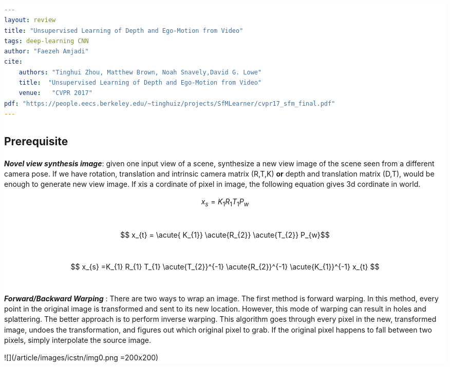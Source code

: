 ```yaml
---
layout: review
title: "Unsupervised Learning of Depth and Ego-Motion from Video"
tags: deep-learning CNN 
author: "Faezeh Amjadi"
cite:
    authors: "Tinghui Zhou, Matthew Brown, Noah Snavely,David G. Lowe"
    title:  "Unsupervised Learning of Depth and Ego-Motion from Video" 
    venue:   "CVPR 2017"
pdf: "https://people.eecs.berkeley.edu/~tinghuiz/projects/SfMLearner/cvpr17_sfm_final.pdf"
---
```

   



## Prerequisite


***Novel view synthesis image***: given one input view of a scene, synthesize a new view image of the scene seen from a different camera pose.
If we have rotation, translation and intrinsic camera matrix (R,T,K) **or** depth and translation matrix (D,T), would be enough to generate new view image. If xis a cordinate of pixel in image, the following equation gives 3d cordinate in world.

$$ x_{s} = K_{1} R_{1} T_{1} P_{w}$$<br>

$$ x_{t} = \acute{ K_{1}} \acute{R_{2}} \acute{T_{2}} P_{w}$$<br>

$$ x_{s} =K_{1} R_{1} T_{1} \acute{T_{2}}^{-1} \acute{R_{2}}^{-1} \acute{K_{1}}^{-1} x_{t} $$<br>


***Forward/Backward Warping*** : There are two ways to wrap an image. The first method is forward warping. In this method, every point in the original image is transformed and sent to its new location. However, this mode of warping can result in holes and splattering. The better approach is to perform inverse warping. This algorithm goes through every pixel in the new, transformed image, undoes the transformation, and figures out which original pixel to grab. If the original pixel happens to fall between two pixels, simply interpolate the source image.

![](/article/images/icstn/img0.png =200x200)